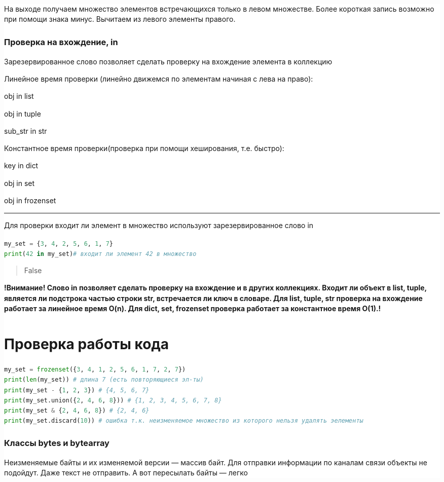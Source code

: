 На выходе получаем множество элементов встречающихся только в левом
множестве. Более короткая запись возможно при помощи знака минус. Вычитаем
из левого элементы правого.

### Проверка на вхождение, in

Зарезервированное слово позволяет сделать проверку на вхождение элемента в коллекцию

Линейное время проверки (линейно движемся по элементам начиная с лева на право):

obj in list

obj in tuple

sub_str in str

Константное время проверки(проверка при помощи хеширования, т.е. быстро):

key in dict

obj in set

obj in frozenset

___

Для проверки входит ли элемент в множество используют зарезервированное
слово in

```py
my_set = {3, 4, 2, 5, 6, 1, 7}
print(42 in my_set)# входит ли элемент 42 в множество
```

>False

**!Внимание! Слово in позволяет сделать проверку на вхождение и в других
коллекциях. Входит ли объект в list, tuple, является ли подстрока частью строки
str, встречается ли ключ в словаре. Для list, tuple, str проверка на вхождение
работает за линейное время O(n). Для dict, set, frozenset проверка работает за
константное время O(1).!**

# Проверка работы кода

```py
my_set = frozenset({3, 4, 1, 2, 5, 6, 1, 7, 2, 7})
print(len(my_set)) # длина 7 (есть повторяющиеся эл-ты)
print(my_set - {1, 2, 3}) # {4, 5, 6, 7}
print(my_set.union({2, 4, 6, 8})) # {1, 2, 3, 4, 5, 6, 7, 8}
print(my_set & {2, 4, 6, 8}) # {2, 4, 6}
print(my_set.discard(10)) # ошибка т.к. неизменяемое множество из которого нельзя удалять эелементы
```

### Классы bytes и bytearray

Неизменяемые байты и их изменяемой версии —
массив байт. Для отправки информации по каналам связи объекты не подойдут.
Даже текст не отправить. А вот пересылать байты — легко
